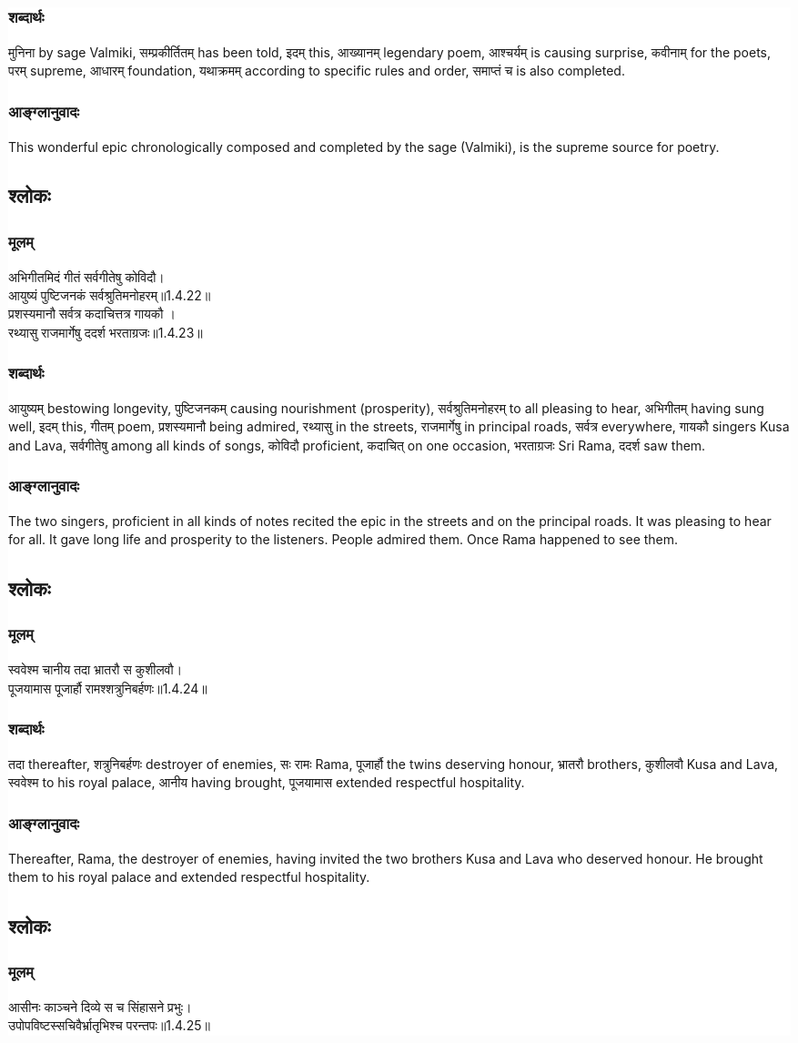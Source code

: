 ### शब्दार्थः
मुनिना by sage Valmiki, सम्प्रकीर्तितम् has been told, इदम् this, आख्यानम् legendary poem, आश्चर्यम् is causing surprise, कवीनाम् for the poets, परम् supreme, आधारम् foundation, यथाक्रमम् according to specific rules  and order, समाप्तं च is  also completed.

### आङ्ग्लानुवादः
This wonderful epic chronologically composed and completed by the sage (Valmiki),  is the supreme source for poetry.



## श्लोकः
### मूलम्
अभिगीतमिदं गीतं सर्वगीतेषु कोविदौ।  
आयुष्यं पुष्टिजनकं सर्वश्रुतिमनोहरम्॥1.4.22॥  
प्रशस्यमानौ सर्वत्र कदाचित्तत्र गायकौ ।  
रथ्यासु राजमार्गेषु ददर्श भरताग्रजः॥1.4.23॥

### शब्दार्थः
आयुष्यम् bestowing longevity, पुष्टिजनकम् causing nourishment (prosperity), सर्वश्रुतिमनोहरम् to all pleasing to hear, अभिगीतम् having sung well, इदम् this, गीतम् poem, प्रशस्यमानौ being admired, रथ्यासु in the streets, राजमार्गेषु in principal roads, सर्वत्र everywhere, गायकौ singers Kusa and Lava, सर्वगीतेषु among all kinds of songs, कोविदौ proficient, कदाचित् on one occasion, भरताग्रजः Sri Rama, ददर्श saw them.

### आङ्ग्लानुवादः
The two singers, proficient in all kinds of notes recited the epic in the streets and on the principal roads. It was pleasing to hear for all. It gave long life and prosperity to the listeners. People admired them. Once Rama happened to see them.



## श्लोकः
### मूलम्
स्ववेश्म चानीय तदा भ्रातरौ स कुशीलवौ।  
पूजयामास पूजार्हौ रामश्शत्रुनिबर्हणः॥1.4.24॥

### शब्दार्थः
तदा thereafter, शत्रुनिबर्हणः destroyer of enemies, सः रामः Rama, पूजार्हौ the twins deserving honour, भ्रातरौ brothers, कुशीलवौ Kusa and Lava, स्ववेश्म to his royal palace, आनीय having brought, पूजयामास extended respectful hospitality.

### आङ्ग्लानुवादः
Thereafter, Rama, the destroyer of enemies, having invited the two brothers Kusa and Lava who deserved honour. He brought them to his royal palace and extended respectful hospitality.



## श्लोकः
### मूलम्
आसीनः काञ्चने दिव्ये स च सिंहासने प्रभुः।  
उपोपविष्टस्सचिवैर्भ्रातृभिश्च परन्तपः॥1.4.25॥
